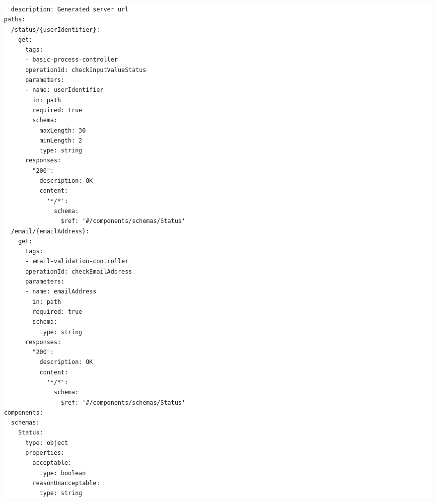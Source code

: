 ```
  description: Generated server url
paths:
  /status/{userIdentifier}:
    get:
      tags:
      - basic-process-controller
      operationId: checkInputValueStatus
      parameters:
      - name: userIdentifier
        in: path
        required: true
        schema:
          maxLength: 30
          minLength: 2
          type: string
      responses:
        "200":
          description: OK
          content:
            '*/*':
              schema:
                $ref: '#/components/schemas/Status'
  /email/{emailAddress}:
    get:
      tags:
      - email-validation-controller
      operationId: checkEmailAddress
      parameters:
      - name: emailAddress
        in: path
        required: true
        schema:
          type: string
      responses:
        "200":
          description: OK
          content:
            '*/*':
              schema:
                $ref: '#/components/schemas/Status'
components:
  schemas:
    Status:
      type: object
      properties:
        acceptable:
          type: boolean
        reasonUnacceptable:
          type: string
```
